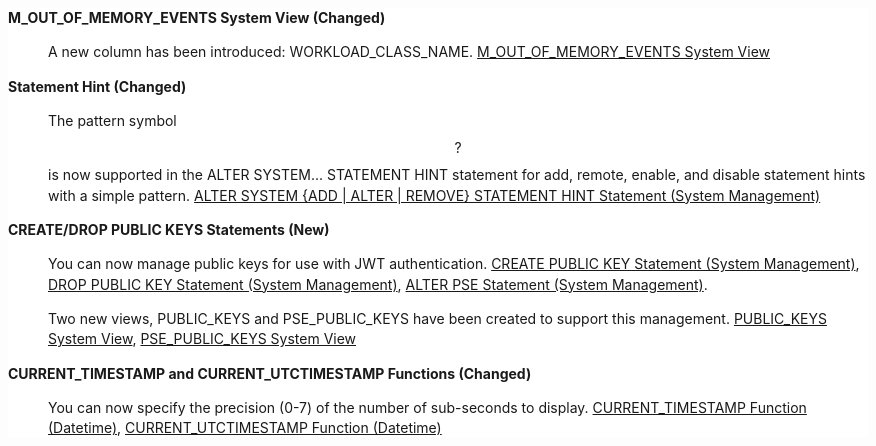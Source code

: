 
<dl>
<dt><b>

M\_OUT\_OF\_MEMORY\_EVENTS System View \(Changed\)

</b></dt>
<dd>

A new column has been introduced: WORKLOAD\_CLASS\_NAME. [M\_OUT\_OF\_MEMORY\_EVENTS System View](020-System-Views-Reference/022-Monitoring-Views/m-out-of-memory-events-system-view-933cf12.md)



</dd><dt><b>

Statement Hint \(Changed\)

</b></dt>
<dd>

The pattern symbol $$?$$ is now supported in the ALTER SYSTEM... STATEMENT HINT statement for add, remote, enable, and disable statement hints with a simple pattern. [ALTER SYSTEM \{ADD | ALTER | REMOVE\} STATEMENT HINT Statement \(System Management\)](010-SQL-Reference/012-SQL-Statements/alter-system-add-alter-remove-statement-hint-statement-system-management-1ec23ef.md)



</dd><dt><b>

CREATE/DROP PUBLIC KEYS Statements \(New\)

</b></dt>
<dd>

You can now manage public keys for use with JWT authentication. [CREATE PUBLIC KEY Statement \(System Management\)](010-SQL-Reference/012-SQL-Statements/create-public-key-statement-system-management-80bae7b.md), [DROP PUBLIC KEY Statement \(System Management\)](010-SQL-Reference/012-SQL-Statements/drop-public-key-statement-system-management-1f935a3.md), [ALTER PSE Statement \(System Management\)](010-SQL-Reference/012-SQL-Statements/alter-pse-statement-system-management-9c22c6f.md).

Two new views, PUBLIC\_KEYS and PSE\_PUBLIC\_KEYS have been created to support this management. [PUBLIC\_KEYS System View](020-System-Views-Reference/021-System-Views/public-keys-system-view-4924523.md), [PSE\_PUBLIC\_KEYS System View](020-System-Views-Reference/021-System-Views/pse-public-keys-system-view-bded95a.md)



</dd><dt><b>

CURRENT\_TIMESTAMP and CURRENT\_UTCTIMESTAMP Functions \(Changed\)

</b></dt>
<dd>

You can now specify the precision \(0-7\) of the number of sub-seconds to display. [CURRENT\_TIMESTAMP Function \(Datetime\)](010-SQL-Reference/011-SQL-Functions/current-timestamp-function-datetime-20de551.md), [CURRENT\_UTCTIMESTAMP Function \(Datetime\)](010-SQL-Reference/011-SQL-Functions/current-utctimestamp-function-datetime-20e0f06.md)



</dd><dt><b>
